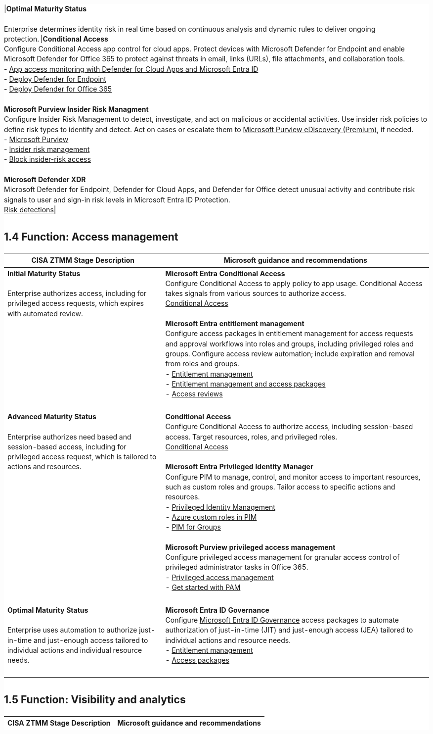 |**Optimal Maturity Status**</br></br>Enterprise determines identity risk in real time based on continuous analysis and dynamic rules to deliver ongoing protection. |**Conditional Access**</br>Configure Conditional Access app control for cloud apps. Protect devices with Microsoft Defender for Endpoint and enable Microsoft Defender for Office 365 to protect against threats in email, links (URLs), file attachments, and collaboration tools. </br> - [App access monitoring with Defender for Cloud Apps and Microsoft Entra ID](/entra/identity/app-proxy/application-proxy-integrate-with-microsoft-cloud-application-security)</br> - [Deploy Defender for Endpoint](/mem/configmgr/protect/deploy-use/defender-advanced-threat-protection)</br> - [Deploy Defender for Office 365](/defender-office-365/step-by-step-guides/step-by-step-guide-overview)</br></br>**Microsoft Purview Insider Risk Managment** </br> Configure Insider Risk Management to detect, investigate, and act on malicious or accidental activities. Use insider risk policies to define risk types to identify and detect. Act on cases or escalate them to [Microsoft Purview eDiscovery (Premium)](/purview/ediscovery-overview), if needed. </br> - [Microsoft Purview](/purview/purview)</br> - [Insider risk management](/purview/insider-risk-management)</br> - [Block insider-risk access](https://learn.microsoft.com/en-us/entra/identity/conditional-access/how-to-policy-insider-risk) </br></br>**Microsoft Defender XDR** </br> Microsoft Defender for Endpoint, Defender for Cloud Apps, and Defender for Office detect unusual activity and contribute risk signals to user and sign-in risk levels in Microsoft Entra ID Protection. </br> [Risk detections](/entra/id-protection/concept-identity-protection-risks)|

## 1.4 Function: Access management

|**CISA ZTMM Stage Description**|**Microsoft guidance and recommendations**|
|---|--|
|**Initial Maturity Status**</br></br> Enterprise authorizes access, including for privileged access requests, which expires with automated review. |**Microsoft Entra Conditional Access**</br> Configure Conditional Access to apply policy to app usage. Conditional Access takes signals from various sources to authorize access.  </br> [Conditional Access](/entra/identity/conditional-access/overview)</br></br>**Microsoft Entra entitlement management** </br> Configure access packages in entitlement management for access requests and approval workflows into roles and groups, including privileged roles and groups. Configure access review automation; include expiration and removal from roles and groups. </br> - [Entitlement management](/entra/id-governance/entitlement-management-overview)</br> - [Entitlement management and access packages](/entra/id-governance/entitlement-management-access-package-create)</br> - [Access reviews](/entra/id-governance/access-reviews-overview) </br></br>|
|**Advanced Maturity Status**</br></br>Enterprise authorizes need based and session-based access, including for privileged access request, which is tailored to actions and resources. |**Conditional Access**</br> Configure Conditional Access to authorize access, including session-based access. Target resources, roles, and privileged roles. </br> [Conditional Access](/entra/identity/conditional-access/overview)</br></br>**Microsoft Entra Privileged Identity Manager** </br> Configure PIM to manage, control, and monitor access to important resources, such as custom roles and groups. Tailor access to specific actions and resources. </br> - [Privileged Identity Management](/entra/id-governance/privileged-identity-management/pim-configure)</br> - [Azure custom roles in PIM](/entra/id-governance/privileged-identity-management/pim-resource-roles-custom-role-policy)</br> - [PIM for Groups](/entra/id-governance/privileged-identity-management/concept-pim-for-groups)</br></br>**Microsoft Purview privileged access management** </br> Configure privileged access management for granular access control of privileged administrator tasks in Office 365. </br> - [Privileged access management](/purview/privileged-access-management-solution-overview)</br> - [Get started with PAM](/purview/privileged-access-management-configuration) </br></br>|
|**Optimal Maturity Status**</br></br>Enterprise uses automation to authorize just-in-time and just-enough access tailored to individual actions and individual resource needs.|**Microsoft Entra ID Governance**</br>Configure [Microsoft Entra ID Governance](/entra/id-governance/identity-governance-overview) access packages to automate authorization of just-in-time (JIT) and just-enough access (JEA) tailored to individual actions and resource needs.  </br> - [Entitlement management](/entra/id-governance/entitlement-management-overview)</br> - [Access packages](https://learn.microsoft.com/en-us/entra/id-governance/entitlement-management-overview)</br></br>|

## 1.5 Function: Visibility and analytics

|**CISA ZTMM Stage Description**|**Microsoft guidance and recommendations**|
|---|--|